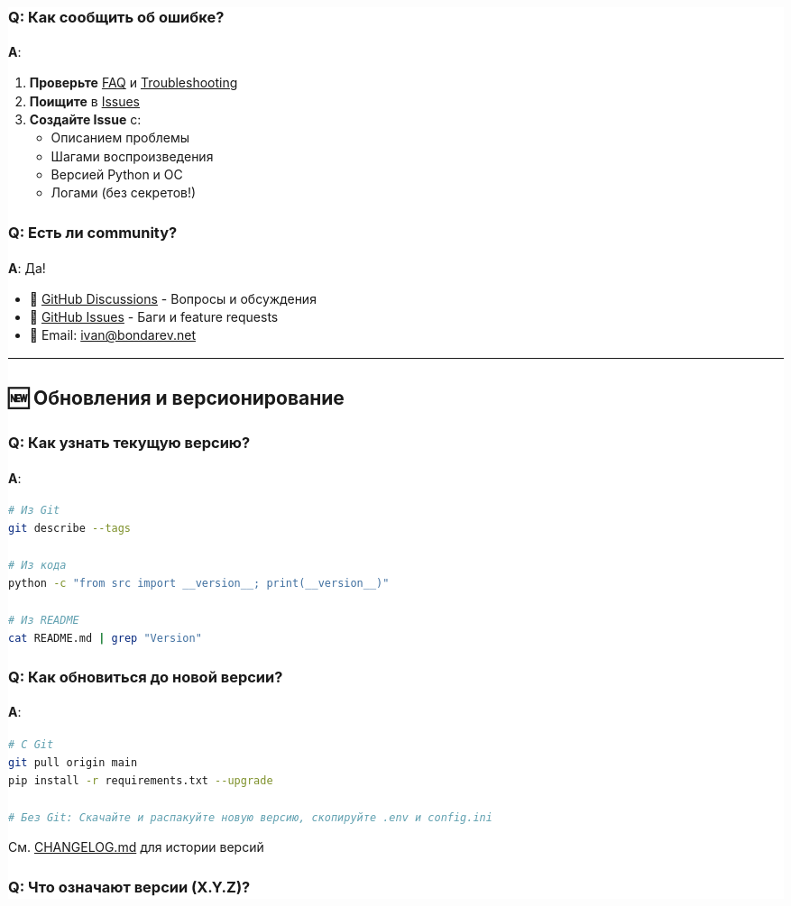 ### Q: Как сообщить об ошибке?

**A**:

1. **Проверьте** [FAQ](faq.md) и [Troubleshooting](troubleshooting.md)
2. **Поищите** в [Issues](https://github.com/bivlked/ReportB24/issues)
3. **Создайте Issue** с:
   - Описанием проблемы
   - Шагами воспроизведения
   - Версией Python и ОС
   - Логами (без секретов!)

### Q: Есть ли community?

**A**: Да!

- 💬 [GitHub Discussions](https://github.com/bivlked/ReportB24/discussions) - Вопросы и обсуждения
- 🐛 [GitHub Issues](https://github.com/bivlked/ReportB24/issues) - Баги и feature requests
- 📧 Email: [ivan@bondarev.net](mailto:ivan@bondarev.net)

---

## 🆕 Обновления и версионирование

### Q: Как узнать текущую версию?

**A**:

```bash
# Из Git
git describe --tags

# Из кода
python -c "from src import __version__; print(__version__)"

# Из README
cat README.md | grep "Version"
```

### Q: Как обновиться до новой версии?

**A**:

```bash
# С Git
git pull origin main
pip install -r requirements.txt --upgrade

# Без Git: Скачайте и распакуйте новую версию, скопируйте .env и config.ini
```

См. [CHANGELOG.md](../../CHANGELOG.md) для истории версий

### Q: Что означают версии (X.Y.Z)?

